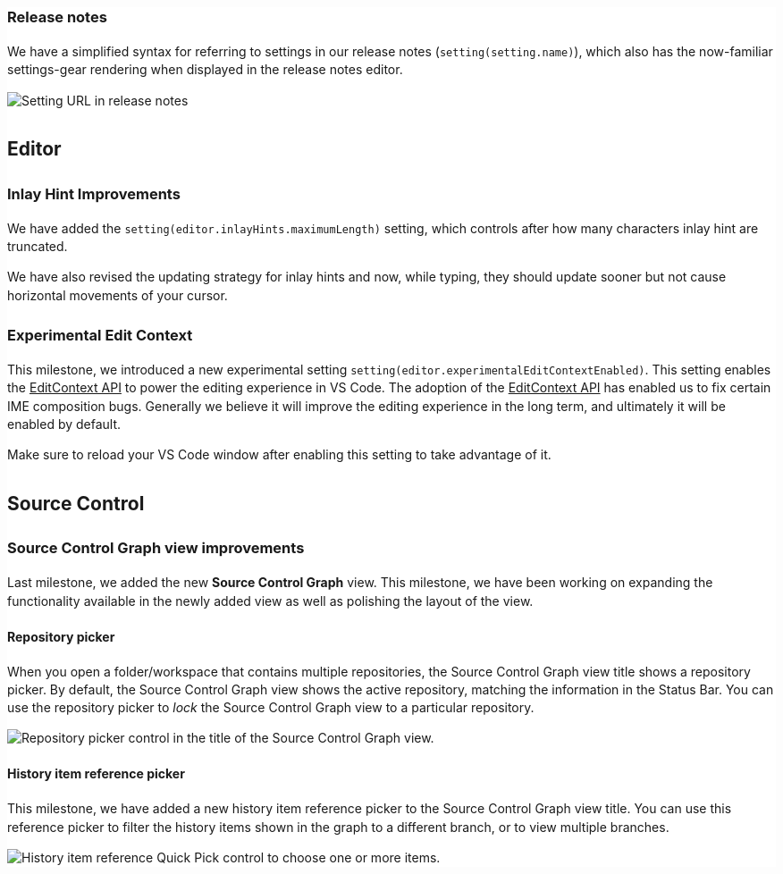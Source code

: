 ### Release notes

We have a simplified syntax for referring to settings in our release notes (`setting(setting.name)`), which also has the now-familiar settings-gear rendering when displayed in the release notes editor.

![Setting URL in release notes](./images/1_92/setting-url-in-release-notes.gif)

## Editor

### Inlay Hint Improvements

We have added the `setting(editor.inlayHints.maximumLength)` setting, which controls after how many characters inlay hint are truncated.

We have also revised the updating strategy for inlay hints and now, while typing, they should update sooner but not cause horizontal movements of your cursor.

### Experimental Edit Context

This milestone, we introduced a new experimental setting `setting(editor.experimentalEditContextEnabled)`. This setting enables the [EditContext API](https://www.w3.org/TR/edit-context/) to power the editing experience in VS Code. The adoption of the [EditContext API](https://www.w3.org/TR/edit-context/) has enabled us to fix certain IME composition bugs. Generally we believe it will improve the editing experience in the long term, and ultimately it will be enabled by default.

Make sure to reload your VS Code window after enabling this setting to take advantage of it.

## Source Control

### Source Control Graph view improvements

Last milestone, we added the new **Source Control Graph** view. This milestone, we have been working on expanding the functionality available in the newly added view as well as polishing the layout of the view.

#### Repository picker

When you open a folder/workspace that contains multiple repositories, the Source Control Graph view title shows a repository picker. By default, the Source Control Graph view shows the active repository, matching the information in the Status Bar. You can use the repository picker to *lock* the Source Control Graph view to a particular repository.

![Repository picker control in the title of the Source Control Graph view.](images/1_94/scm-repository-picker-button.png)

#### History item reference picker

This milestone, we have added a new history item reference picker to the Source Control Graph view title. You can use this reference picker to filter the history items shown in the graph to a different branch, or to view multiple branches.

![History item reference Quick Pick control to choose one or more items.](images/1_94/scm-reference-quick-pick.png)
